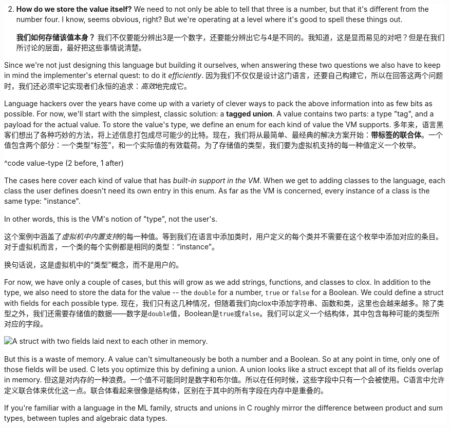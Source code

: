 2.  **How do we store the value itself?** We need to not only be able to tell
    that three is a number, but that it's different from the number four. I
    know, seems obvious, right? But we're operating at a level where it's good
    to spell these things out.

    **我们如何存储该值本身？** 我们不仅要能分辨出3是一个数字，还要能分辨出它与4是不同的。我知道，这是显而易见的对吧？但是在我们所讨论的层面，最好把这些事情说清楚。

Since we're not just designing this language but building it ourselves, when
answering these two questions we also have to keep in mind the implementer's
eternal quest: to do it *efficiently*.
因为我们不仅仅是设计这门语言，还要自己构建它，所以在回答这两个问题时，我们还必须牢记实现者们永恒的追求：*高效*地完成它。

Language hackers over the years have come up with a variety of clever ways to
pack the above information into as few bits as possible. For now, we'll start
with the simplest, classic solution: a **tagged union**. A value contains two
parts: a type "tag", and a payload for the actual value. To store the value's
type, we define an enum for each kind of value the VM supports.
多年来，语言黑客们想出了各种巧妙的方法，将上述信息打包成尽可能少的比特。现在，我们将从最简单、最经典的解决方案开始：**带标签的联合体**。一个值包含两个部分：一个类型“标签”，和一个实际值的有效载荷。为了存储值的类型，我们要为虚拟机支持的每一种值定义一个枚举。

^code value-type (2 before, 1 after)

<aside name="user-types">

The cases here cover each kind of value that has *built-in support in the VM*.
When we get to adding classes to the language, each class the user defines
doesn't need its own entry in this enum. As far as the VM is concerned, every
instance of a class is the same type: "instance".

In other words, this is the VM's notion of "type", not the user's.

这个案例中涵盖了*虚拟机中内置支持*的每一种值。等到我们在语言中添加类时，用户定义的每个类并不需要在这个枚举中添加对应的条目。对于虚拟机而言，一个类的每个实例都是相同的类型：“instance”。

换句话说，这是虚拟机中的“类型”概念，而不是用户的。

</aside>

For now, we have only a couple of cases, but this will grow as we add strings,
functions, and classes to clox. In addition to the type, we also need to store
the data for the value -- the `double` for a number, `true` or `false` for a
Boolean. We could define a struct with fields for each possible type.
现在，我们只有这几种情况，但随着我们向clox中添加字符串、函数和类，这里也会越来越多。除了类型之外，我们还需要存储值的数据——数字是`double`值，Boolean是`true`或`false`。我们可以定义一个结构体，其中包含每种可能的类型所对应的字段。

<img src="image/types-of-values/struct.png" alt="A struct with two fields laid next to each other in memory." />

But this is a waste of memory. A value can't simultaneously be both a number and
a Boolean. So at any point in time, only one of those fields will be used. C
lets you optimize this by defining a <span name="sum">union</span>. A union
looks like a struct except that all of its fields overlap in memory.
但这是对内存的一种浪费。一个值不可能同时是数字和布尔值。所以在任何时候，这些字段中只有一个会被使用。C语言中允许定义联合体来优化这一点。联合体看起来很像是结构体，区别在于其中的所有字段在内存中是重叠的。

<aside name="sum">

If you're familiar with a language in the ML family, structs and unions in C
roughly mirror the difference between product and sum types, between tuples
and algebraic data types.
